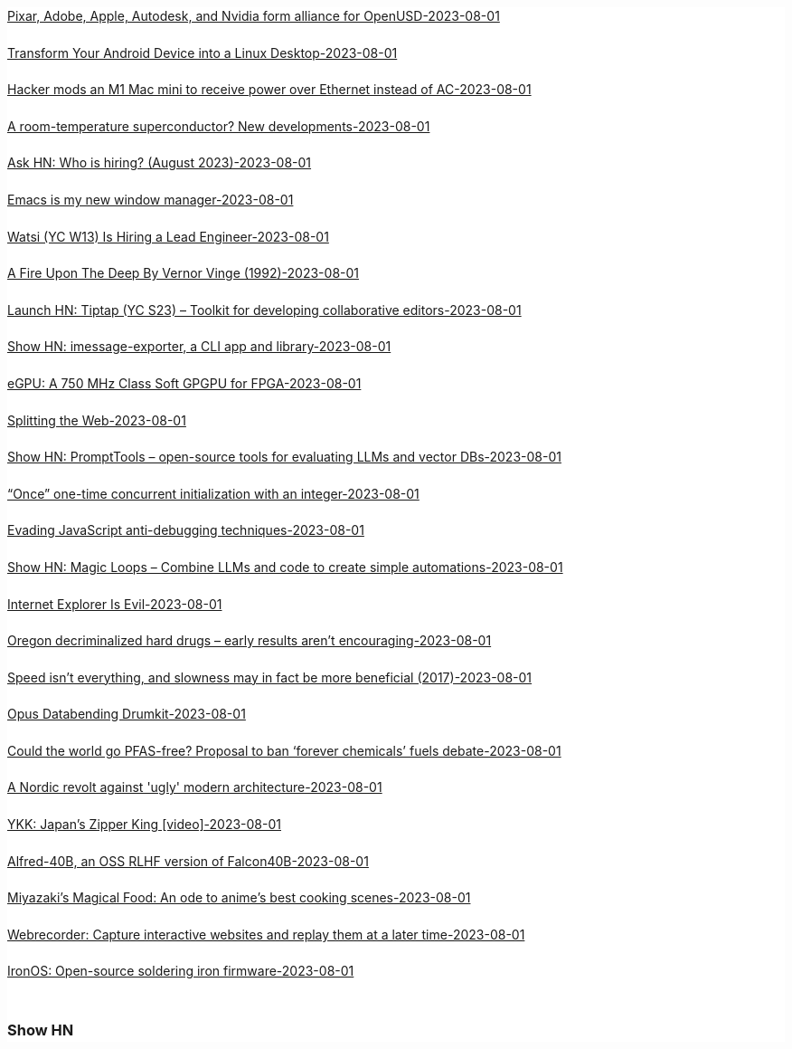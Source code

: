 <a target=_blank rel=nofollow href="https://www.apple.com/newsroom/2023/08/pixar-adobe-apple-autodesk-and-nvidia-form-alliance-for-openusd/" >Pixar, Adobe, Apple, Autodesk, and Nvidia form alliance for OpenUSD-2023-08-01</a><br/><br/><a target=_blank rel=nofollow href="https://mrs-t.medium.com/transform-your-android-device-into-a-linux-desktop-110a3d084ac6" >Transform Your Android Device into a Linux Desktop-2023-08-01</a><br/><br/><a target=_blank rel=nofollow href="https://www.inferse.com/660551/hardware-hacker-mods-an-m1-mac-mini-to-receive-power-over-ethernet-instead-of-the-ac-input/" >Hacker mods an M1 Mac mini to receive power over Ethernet instead of AC-2023-08-01</a><br/><br/><a target=_blank rel=nofollow href="https://www.science.org/content/blog-post/room-temperature-superconductor-new-developments" >A room-temperature superconductor? New developments-2023-08-01</a><br/><br/><a target=_blank rel=nofollow href="https://news.ycombinator.com/item?id=36956867" >Ask HN: Who is hiring? (August 2023)-2023-08-01</a><br/><br/><a target=_blank rel=nofollow href="https://howardism.org/Technical/Emacs/new-window-manager.html" >Emacs is my new window manager-2023-08-01</a><br/><br/><a target=_blank rel=nofollow href="https://news.ycombinator.com/item?id=36962818" >Watsi (YC W13) Is Hiring a Lead Engineer-2023-08-01</a><br/><br/><a target=_blank rel=nofollow href="https://archive.org/details/fireupondeep00ving" >A Fire Upon The Deep By Vernor Vinge (1992)-2023-08-01</a><br/><br/><a target=_blank rel=nofollow href="https://news.ycombinator.com/item?id=36957204" >Launch HN: Tiptap (YC S23) – Toolkit for developing collaborative editors-2023-08-01</a><br/><br/><a target=_blank rel=nofollow href="https://github.com/ReagentX/imessage-exporter" >Show HN: imessage-exporter, a CLI app and library-2023-08-01</a><br/><br/><a target=_blank rel=nofollow href="https://arxiv.org/abs/2307.08378" >eGPU: A 750 MHz Class Soft GPGPU for FPGA-2023-08-01</a><br/><br/><a target=_blank rel=nofollow href="https://ploum.net/2023-08-01-splitting-the-web.html" >Splitting the Web-2023-08-01</a><br/><br/><a target=_blank rel=nofollow href="https://github.com/hegelai/prompttools" >Show HN: PromptTools – open-source tools for evaluating LLMs and vector DBs-2023-08-01</a><br/><br/><a target=_blank rel=nofollow href="https://nullprogram.com/blog/2023/07/31/" >“Once” one-time concurrent initialization with an integer-2023-08-01</a><br/><br/><a target=_blank rel=nofollow href="https://www.nullpt.rs/evading-anti-debugging-techniques" >Evading JavaScript anti-debugging techniques-2023-08-01</a><br/><br/><a target=_blank rel=nofollow href="https://magicloops.dev" >Show HN: Magic Loops – Combine LLMs and code to create simple automations-2023-08-01</a><br/><br/><a target=_blank rel=nofollow href="http://toastytech.com/evil/index.html" >Internet Explorer Is Evil-2023-08-01</a><br/><br/><a target=_blank rel=nofollow href="https://www.theatlantic.com/politics/archive/2023/07/oregon-drug-decriminalization-results-overdoses/674733/" >Oregon decriminalized hard drugs – early results aren’t encouraging-2023-08-01</a><br/><br/><a target=_blank rel=nofollow href="https://www.bps.org.uk/psychologist/slowness-essence-knowledge" >Speed isn’t everything, and slowness may in fact be more beneficial (2017)-2023-08-01</a><br/><br/><a target=_blank rel=nofollow href="https://suricrasia.online/opus-databending-drumkit/" >Opus Databending Drumkit-2023-08-01</a><br/><br/><a target=_blank rel=nofollow href="https://www.nature.com/articles/d41586-023-02444-5" >Could the world go PFAS-free? Proposal to ban ‘forever chemicals’ fuels debate-2023-08-01</a><br/><br/><a target=_blank rel=nofollow href="https://www.bloomberg.com/news/features/2023-08-01/a-scandinavian-uprising-against-modern-architecture" >A Nordic revolt against 'ugly' modern architecture-2023-08-01</a><br/><br/><a target=_blank rel=nofollow href="https://www.youtube.com/watch?v=9d6eNmtHFQk" >YKK: Japan’s Zipper King [video]-2023-08-01</a><br/><br/><a target=_blank rel=nofollow href="https://www.lighton.ai/blog/lighton-s-blog-4/introducing-alfred-40b-0723-38" >Alfred-40B, an OSS RLHF version of Falcon40B-2023-08-01</a><br/><br/><a target=_blank rel=nofollow href="https://www.seriouseats.com/studio-ghibli-anime-best-food-scenes" >Miyazaki’s Magical Food: An ode to anime’s best cooking scenes-2023-08-01</a><br/><br/><a target=_blank rel=nofollow href="https://webrecorder.net/" >Webrecorder: Capture interactive websites and replay them at a later time-2023-08-01</a><br/><br/><a target=_blank rel=nofollow href="https://github.com/Ralim/IronOS" >IronOS: Open-source soldering iron firmware-2023-08-01</a><br/><br/>





###  Show HN
